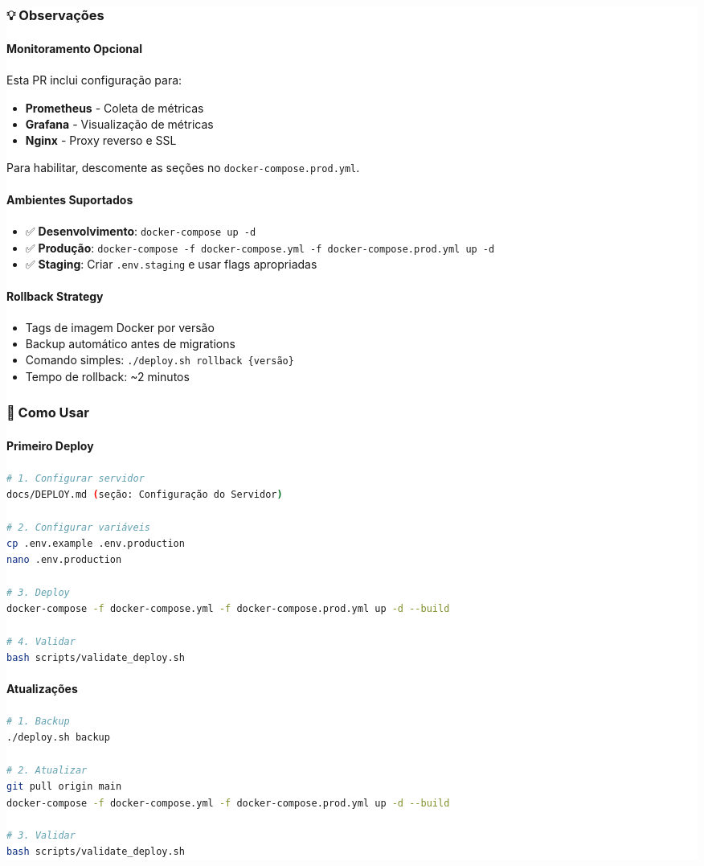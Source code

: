 ### 💡 Observações

#### Monitoramento Opcional
Esta PR inclui configuração para:
- **Prometheus** - Coleta de métricas
- **Grafana** - Visualização de métricas
- **Nginx** - Proxy reverso e SSL

Para habilitar, descomente as seções no `docker-compose.prod.yml`.

#### Ambientes Suportados
- ✅ **Desenvolvimento**: `docker-compose up -d`
- ✅ **Produção**: `docker-compose -f docker-compose.yml -f docker-compose.prod.yml up -d`
- ✅ **Staging**: Criar `.env.staging` e usar flags apropriadas

#### Rollback Strategy
- Tags de imagem Docker por versão
- Backup automático antes de migrations
- Comando simples: `./deploy.sh rollback {versão}`
- Tempo de rollback: ~2 minutos

### 🚀 Como Usar

#### Primeiro Deploy
```bash
# 1. Configurar servidor
docs/DEPLOY.md (seção: Configuração do Servidor)

# 2. Configurar variáveis
cp .env.example .env.production
nano .env.production

# 3. Deploy
docker-compose -f docker-compose.yml -f docker-compose.prod.yml up -d --build

# 4. Validar
bash scripts/validate_deploy.sh
```

#### Atualizações
```bash
# 1. Backup
./deploy.sh backup

# 2. Atualizar
git pull origin main
docker-compose -f docker-compose.yml -f docker-compose.prod.yml up -d --build

# 3. Validar
bash scripts/validate_deploy.sh
```
